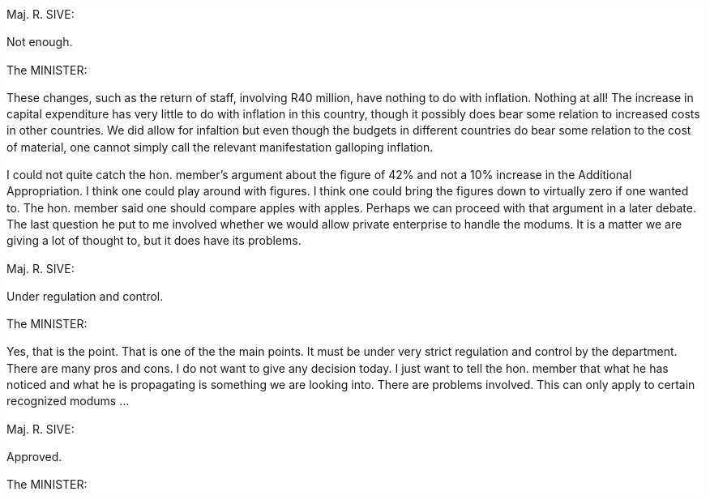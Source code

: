 </speech>

<speech by="#sive">

<from>Maj. <person refersTo="hansard_za">R. SIVE</person>:</from>

<p>Not enough.</p>

</speech>

<speech by="#minister">

<from>The <person refersTo="hansard_za">MINISTER</person>:</from>

<p>These changes, such as the return of staff, involving R40 million, have nothing to do with inflation. Nothing at all! The increase in capital expenditure has very little to do with inflation in this country, though it possibly does bear some relation to increased costs in other countries. We did allow <span class="col_1593-1594" refersTo="page_0825"/>for infaltion but even though the budgets in different countries do bear some relation to the cost of material, one cannot simply call the relevant manifestation galloping inflation.</p>

<p>I could not quite catch the hon. member&#x2019;s argument about the figure of 42% and not a 10% increase in the Additional Appropriation. I think one could play around with figures. I think one could bring the figures down to virtually zero if one wanted to. The hon. member said one should compare apples with apples. Perhaps we can proceed with that argument in a later debate. The last question he put to me involved whether we would allow private enterprise to handle the modums. It is a matter we are giving a lot of thought to, but it does have its problems.</p>

</speech>

<speech by="#sive">

<from>Maj. <person refersTo="hansard_za">R. SIVE</person>:</from>

<p>Under regulation and control.</p>

</speech>

<speech by="#minister">

<from>The <person refersTo="hansard_za">MINISTER</person>:</from>

<p>Yes, that is the point. That is one of the the main points. It must be under very strict regulation and control by the department. There are many pros and cons. I do not want to give any decision today. I just want to tell the hon. member that what he has noticed and what he is propagating is something we are looking into. There are problems involved. This can only apply to certain recognized modums &#x2026;</p>

</speech>

<speech by="#sive">

<from>Maj. <person refersTo="hansard_za">R. SIVE</person>:</from>

<p>Approved.</p>

</speech>

<speech by="#minister">

<from>The <person refersTo="hansard_za">MINISTER</person>:</from>
